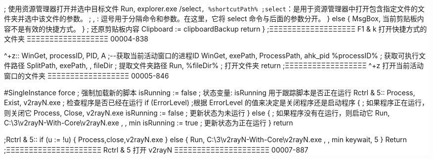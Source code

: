 ; 使用资源管理器打开并选中目标文件
        	Run, explorer.exe /select`, %shortcutPath%
;select`：是用于资源管理器中打开包含指定文件的文件夹并选中该文件的参数。
;  , :         逗号用于分隔命令和参数。在这里，它将 select 命令与后面的参数分开。
} 
	else 
{
        	MsgBox, 当前剪贴板内容不是有效的快捷方式。
}
	; 还原剪贴板内容
    	Clipboard := clipboardBackup
    	return
}
;ΞΞΞΞΞΞΞΞΞΞΞΞΞΞΞΞΞΞΞ  F1 & k 打开快捷方式的文件夹    ΞΞΞΞΞΞΞΞΞΞΞΞΞΞΞΞΞΞ 00004-838

^+z:: 
	WinGet, processID, PID, A                      ;--获取当前活动窗口的进程ID
WinGet, exePath, ProcessPath, ahk_pid %processID%    ; 获取可执行文件路径 
	SplitPath, exePath, , fileDir            ; 提取文件夹路径
	Run, %fileDir%            ; 打开文件夹
 	return
;ΞΞΞΞΞΞΞΞΞΞΞΞΞΞΞΞΞΞ  ^+z 打开当前活动窗口的文件夹   ΞΞΞΞΞΞΞΞΞΞΞΞΞΞΞΞΞΞ 00005-846



#SingleInstance force                                                          ; 强制加载新的脚本
isRunning := false                  ; 状态变量: isRunning 用于跟踪脚本是否正在运行
Rctrl & 5::
    Process, Exist, v2rayN.exe                                      ; 检查程序是否已经在运行
    if (ErrorLevel)                 ;根据 ErrorLevel 的值来决定是关闭程序还是启动程序
    {
                                                                            ; 如果程序正在运行，则关闭它
        Process, Close, v2rayN.exe
        isRunning := false                                                        ; 更新状态为未运行
    } 
    else 
    {
                                                                        ; 如果程序没有在运行，则启动它
        Run, C:\3\v2rayN-With-Core\v2rayN.exe , , min 
        isRunning := true                                                     ; 更新状态为正在运行
    }
return

;Rctrl & 5::
if (u := !u)
	{
	Process,close,v2rayN.exe
	}
else
	{
    	Run, C:\3\v2rayN-With-Core\v2rayN.exe , , min 
keywait, 5
}
Return
;ΞΞΞΞΞΞΞΞΞΞΞΞΞΞΞΞΞΞΞΞΞ    Rctrl & 5 打开 v2rayN   ΞΞΞΞΞΞΞΞΞΞΞΞΞΞΞΞΞΞΞΞΞ 00007-887
